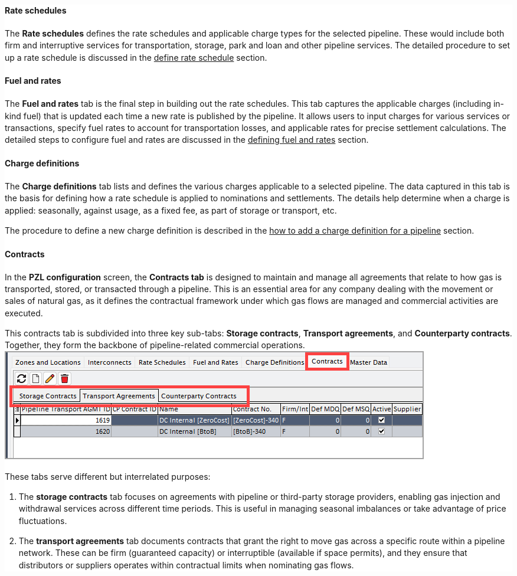 #### Rate schedules

The **Rate schedules** defines the rate schedules and applicable charge types for the selected pipeline. These would include both firm and interruptive services for transportation, storage, park and loan and other pipeline services. The detailed procedure to set up a rate schedule is discussed in the [define rate schedule](./rates_tariffs.md#step-2-setup-rates-schedules) section.

#### Fuel and rates

The **Fuel and rates** tab is the final step in building out the rate schedules. This tab captures the applicable charges (including in-kind fuel) that is updated each time a new rate is published by the pipeline. It allows users to input charges for various services or transactions, specify fuel rates to account for transportation losses, and applicable rates for precise settlement calculations. The detailed steps to configure fuel and rates are discussed in the [defining fuel and rates](./rates_tariffs.md#step-3-setup-fuels-and-rates) section.

#### Charge definitions

The **Charge definitions** tab lists and defines the various charges applicable to a selected pipeline. The data captured in this tab is the basis for defining how a rate schedule is applied to nominations and settlements. The details help determine when a charge is applied: seasonally, against usage, as a fixed fee, as part of storage or transport, etc.

The procedure to define a new charge definition is described in the [how to add a charge definition for a pipeline](./rates_tariffs.md#step-1-define-the-charge-definitions) section.

#### Contracts

In the **PZL configuration** screen, the **Contracts tab** is designed to maintain and manage all agreements that relate to how gas is transported, stored, or transacted through a pipeline. This is an essential area for any company dealing with the movement or sales of natural gas, as it defines the contractual framework under which gas flows are managed and commercial activities are executed.

This contracts tab is subdivided into three key sub-tabs: **Storage contracts**, **Transport agreements**, and **Counterparty contracts**. Together, they form the backbone of pipeline-related commercial operations.
![contracts_tab](./images/pipeline_14.png)

These tabs serve different but interrelated purposes:

1. The **storage contracts** tab focuses on agreements with pipeline or third-party storage providers, enabling gas injection and withdrawal services across different time periods. This is useful in managing seasonal imbalances or take advantage of price fluctuations.
  
2. The **transport agreements** tab documents contracts that grant the right to move gas across a specific route within a pipeline network. These can be firm (guaranteed capacity) or interruptible (available if space permits), and they ensure that distributors or suppliers operates within contractual limits when nominating gas flows.
  